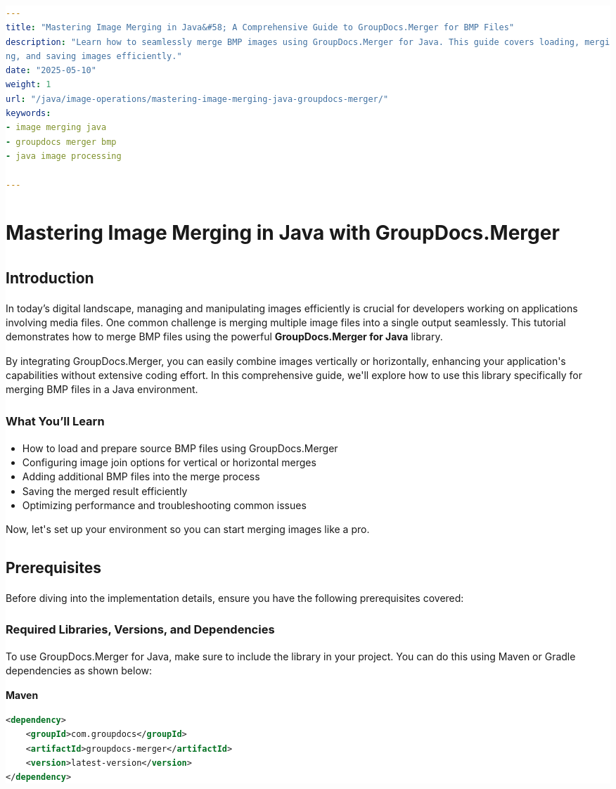 ```yaml
---
title: "Mastering Image Merging in Java&#58; A Comprehensive Guide to GroupDocs.Merger for BMP Files"
description: "Learn how to seamlessly merge BMP images using GroupDocs.Merger for Java. This guide covers loading, merging, and saving images efficiently."
date: "2025-05-10"
weight: 1
url: "/java/image-operations/mastering-image-merging-java-groupdocs-merger/"
keywords:
- image merging java
- groupdocs merger bmp
- java image processing

---
```



# Mastering Image Merging in Java with GroupDocs.Merger

## Introduction

In today’s digital landscape, managing and manipulating images efficiently is crucial for developers working on applications involving media files. One common challenge is merging multiple image files into a single output seamlessly. This tutorial demonstrates how to merge BMP files using the powerful **GroupDocs.Merger for Java** library.

By integrating GroupDocs.Merger, you can easily combine images vertically or horizontally, enhancing your application's capabilities without extensive coding effort. In this comprehensive guide, we'll explore how to use this library specifically for merging BMP files in a Java environment.

### What You’ll Learn

- How to load and prepare source BMP files using GroupDocs.Merger
- Configuring image join options for vertical or horizontal merges
- Adding additional BMP files into the merge process
- Saving the merged result efficiently
- Optimizing performance and troubleshooting common issues

Now, let's set up your environment so you can start merging images like a pro.

## Prerequisites

Before diving into the implementation details, ensure you have the following prerequisites covered:

### Required Libraries, Versions, and Dependencies

To use GroupDocs.Merger for Java, make sure to include the library in your project. You can do this using Maven or Gradle dependencies as shown below:

**Maven**
```xml
<dependency>
    <groupId>com.groupdocs</groupId>
    <artifactId>groupdocs-merger</artifactId>
    <version>latest-version</version>
</dependency>
```
